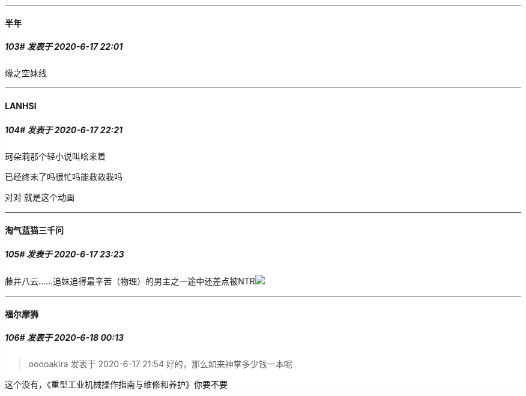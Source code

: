 *****

####  半年  
##### 103#       发表于 2020-6-17 22:01




缘之空妹线







*****

####  LANHSI  
##### 104#       发表于 2020-6-17 22:21




珂朵莉那个轻小说叫啥来着

已经终末了吗很忙吗能救救我吗

对对 就是这个动画







*****

####  淘气蓝猫三千问  
##### 105#       发表于 2020-6-17 23:23




藤井八云……追妹追得最辛苦（物理）的男主之一途中还差点被NTR<img src="https://static.saraba1st.com/image/smiley/face2017/068.png" referrerpolicy="no-referrer">







*****

####  福尔摩狮  
##### 106#       发表于 2020-6-18 00:13



<blockquote>ooooakira 发表于 2020-6-17 21:54
好的，那么如来神掌多少钱一本呢</blockquote>
这个没有，《重型工业机械操作指南与维修和养护》你要不要





